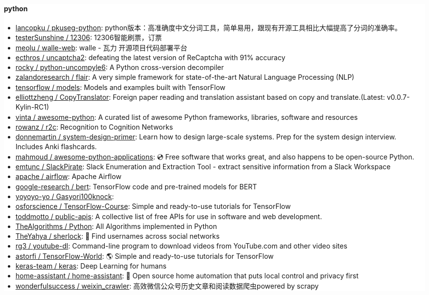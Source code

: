 #### python
* [lancopku / pkuseg-python](https://github.com/lancopku/pkuseg-python): python版本：高准确度中文分词工具，简单易用，跟现有开源工具相比大幅提高了分词的准确率。
* [testerSunshine / 12306](https://github.com/testerSunshine/12306): 12306智能刷票，订票
* [meolu / walle-web](https://github.com/meolu/walle-web): walle - 瓦力 开源项目代码部署平台
* [ecthros / uncaptcha2](https://github.com/ecthros/uncaptcha2): defeating the latest version of ReCaptcha with 91% accuracy
* [rocky / python-uncompyle6](https://github.com/rocky/python-uncompyle6): A Python cross-version decompiler
* [zalandoresearch / flair](https://github.com/zalandoresearch/flair): A very simple framework for state-of-the-art Natural Language Processing (NLP)
* [tensorflow / models](https://github.com/tensorflow/models): Models and examples built with TensorFlow
* [elliottzheng / CopyTranslator](https://github.com/elliottzheng/CopyTranslator): Foreign paper reading and translation assistant based on copy and translate.(Latest: v0.0.7-Kylin-RC1)
* [vinta / awesome-python](https://github.com/vinta/awesome-python): A curated list of awesome Python frameworks, libraries, software and resources
* [rowanz / r2c](https://github.com/rowanz/r2c): Recognition to Cognition Networks
* [donnemartin / system-design-primer](https://github.com/donnemartin/system-design-primer): Learn how to design large-scale systems. Prep for the system design interview. Includes Anki flashcards.
* [mahmoud / awesome-python-applications](https://github.com/mahmoud/awesome-python-applications): 💿 Free software that works great, and also happens to be open-source Python.
* [emtunc / SlackPirate](https://github.com/emtunc/SlackPirate): Slack Enumeration and Extraction Tool - extract sensitive information from a Slack Workspace
* [apache / airflow](https://github.com/apache/airflow): Apache Airflow
* [google-research / bert](https://github.com/google-research/bert): TensorFlow code and pre-trained models for BERT
* [yoyoyo-yo / Gasyori100knock](https://github.com/yoyoyo-yo/Gasyori100knock): 
* [osforscience / TensorFlow-Course](https://github.com/osforscience/TensorFlow-Course): Simple and ready-to-use tutorials for TensorFlow
* [toddmotto / public-apis](https://github.com/toddmotto/public-apis): A collective list of free APIs for use in software and web development.
* [TheAlgorithms / Python](https://github.com/TheAlgorithms/Python): All Algorithms implemented in Python
* [TheYahya / sherlock](https://github.com/TheYahya/sherlock): 🔎 Find usernames across social networks
* [rg3 / youtube-dl](https://github.com/rg3/youtube-dl): Command-line program to download videos from YouTube.com and other video sites
* [astorfi / TensorFlow-World](https://github.com/astorfi/TensorFlow-World): 🌎 Simple and ready-to-use tutorials for TensorFlow
* [keras-team / keras](https://github.com/keras-team/keras): Deep Learning for humans
* [home-assistant / home-assistant](https://github.com/home-assistant/home-assistant): 🏡 Open source home automation that puts local control and privacy first
* [wonderfulsuccess / weixin_crawler](https://github.com/wonderfulsuccess/weixin_crawler): 高效微信公众号历史文章和阅读数据爬虫powered by scrapy
